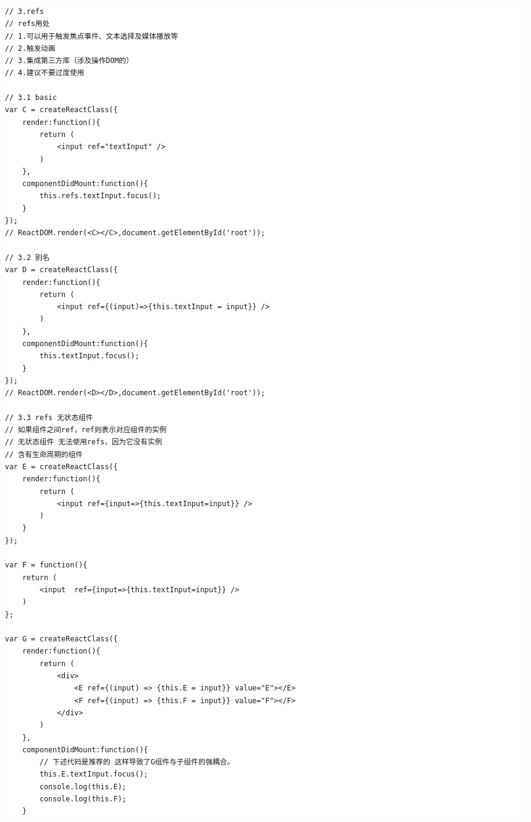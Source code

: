     // 3.refs
    // refs用处
    // 1.可以用于触发焦点事件、文本选择及媒体播放等
    // 2.触发动画
    // 3.集成第三方库（涉及操作DOM的）
    // 4.建议不要过度使用

    // 3.1 basic
    var C = createReactClass({
        render:function(){
            return (
                <input ref="textInput" />
            )
        },
        componentDidMount:function(){
            this.refs.textInput.focus();
        }
    });
    // ReactDOM.render(<C></C>,document.getElementById('root'));

    // 3.2 别名
    var D = createReactClass({
        render:function(){
            return (
                <input ref={(input)=>{this.textInput = input}} />
            )
        },
        componentDidMount:function(){
            this.textInput.focus();
        }
    });
    // ReactDOM.render(<D></D>,document.getElementById('root'));

    // 3.3 refs 无状态组件
    // 如果组件之间ref，ref则表示对应组件的实例  
    // 无状态组件 无法使用refs，因为它没有实例
    // 含有生命周期的组件
    var E = createReactClass({
        render:function(){
            return (
                <input ref={input=>{this.textInput=input}} />
            )
        }
    });

    var F = function(){
        return (
            <input  ref={input=>{this.textInput=input}} />
        )
    };

    var G = createReactClass({
        render:function(){
            return (
                <div>
                    <E ref={(input) => {this.E = input}} value="E"></E>
                    <F ref={(input) => {this.F = input}} value="F"></F>
                </div>
            )
        },
        componentDidMount:function(){
            // 下述代码是推荐的 这样导致了G组件与子组件的强耦合。
            this.E.textInput.focus();
            console.log(this.E);
            console.log(this.F);
        }